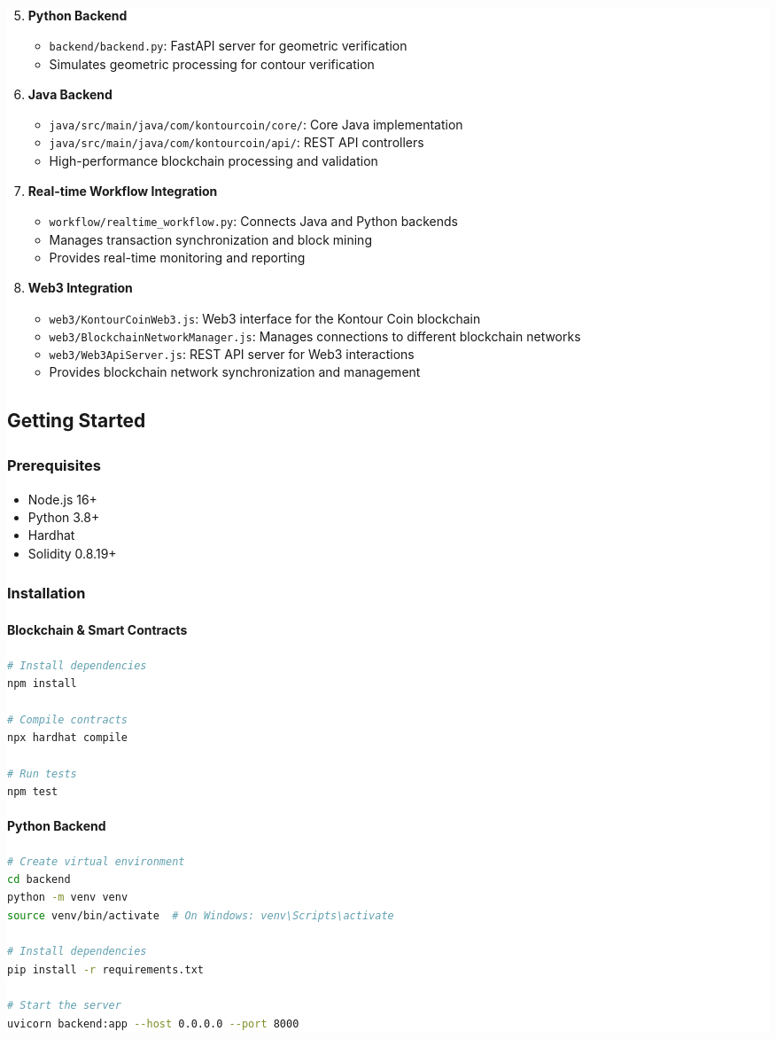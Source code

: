 5. **Python Backend**
   - `backend/backend.py`: FastAPI server for geometric verification
   - Simulates geometric processing for contour verification

6. **Java Backend**
   - `java/src/main/java/com/kontourcoin/core/`: Core Java implementation
   - `java/src/main/java/com/kontourcoin/api/`: REST API controllers
   - High-performance blockchain processing and validation

7. **Real-time Workflow Integration**
   - `workflow/realtime_workflow.py`: Connects Java and Python backends
   - Manages transaction synchronization and block mining
   - Provides real-time monitoring and reporting

8. **Web3 Integration**
   - `web3/KontourCoinWeb3.js`: Web3 interface for the Kontour Coin blockchain
   - `web3/BlockchainNetworkManager.js`: Manages connections to different blockchain networks
   - `web3/Web3ApiServer.js`: REST API server for Web3 interactions
   - Provides blockchain network synchronization and management

## Getting Started

### Prerequisites
- Node.js 16+
- Python 3.8+
- Hardhat
- Solidity 0.8.19+

### Installation

#### Blockchain & Smart Contracts
```bash
# Install dependencies
npm install

# Compile contracts
npx hardhat compile

# Run tests
npm test
```

#### Python Backend
```bash
# Create virtual environment
cd backend
python -m venv venv
source venv/bin/activate  # On Windows: venv\Scripts\activate

# Install dependencies
pip install -r requirements.txt

# Start the server
uvicorn backend:app --host 0.0.0.0 --port 8000
```
